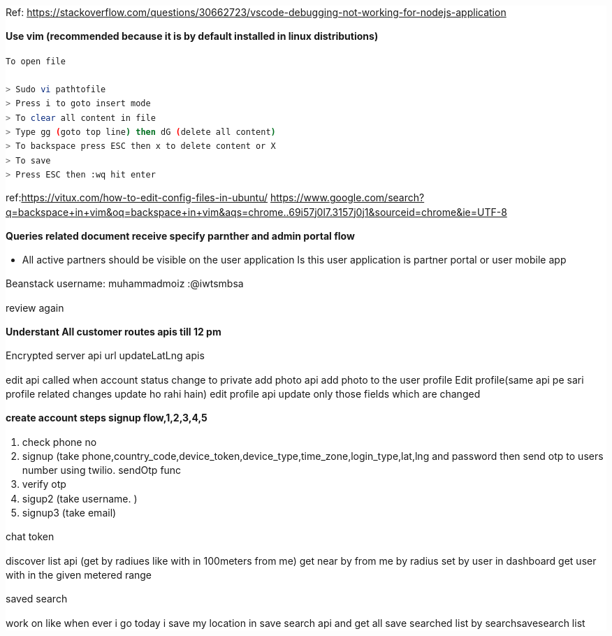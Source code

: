 Ref: https://stackoverflow.com/questions/30662723/vscode-debugging-not-working-for-nodejs-application

**Use vim (recommended because it is by default installed in linux distributions)**

```bash showLineNumbers
To open file

> Sudo vi pathtofile
> Press i to goto insert mode
> To clear all content in file
> Type gg (goto top line) then dG (delete all content)
> To backspace press ESC then x to delete content or X
> To save
> Press ESC then :wq hit enter
```

ref:https://vitux.com/how-to-edit-config-files-in-ubuntu/
https://www.google.com/search?q=backspace+in+vim&oq=backspace+in+vim&aqs=chrome..69i57j0l7.3157j0j1&sourceid=chrome&ie=UTF-8

**Queries related document receive specify parnther and admin portal flow**

- All active partners should be visible on the user application
  Is this user application is partner portal or user mobile app

Beanstack username: muhammadmoiz :@iwtsmbsa

review again

**Understant All customer routes apis till 12 pm**

Encrypted server api url
updateLatLng apis

edit api called when account status change to private
add photo api add photo to the user profile
Edit profile(same api pe sari profile related changes update ho rahi hain)
edit profile api update only those fields which are changed

**create account steps signup flow,1,2,3,4,5**

1. check phone no
2. signup (take phone,country_code,device_token,device_type,time_zone,login_type,lat,lng and password then send otp to users number using twilio. sendOtp func
3. verify otp
4. sigup2 (take username. )
5. signup3 (take email)

chat token

discover list api (get by radiues like with in 100meters from me) get near by from me by radius set by user
in dashboard get user with in the given metered range

saved search

work on like when ever i go today i save my location in save search api
and get all save searched list by searchsavesearch list
